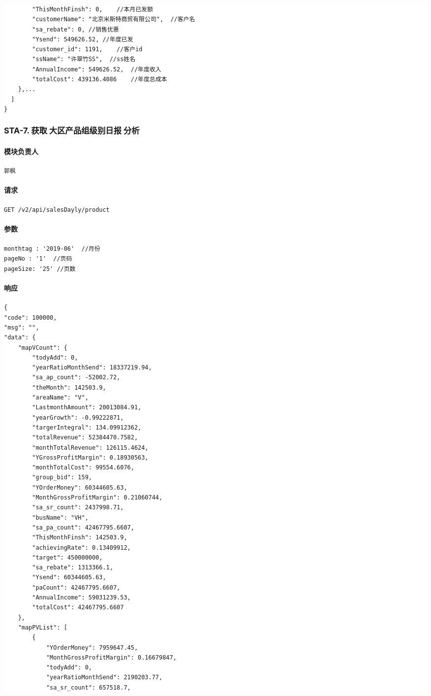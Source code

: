             "ThisMonthFinsh": 0,	//本月已发额	
            "customerName": "北京米斯特商贸有限公司",	//客户名
            "sa_rebate": 0,	//销售优惠
            "Ysend": 549626.52,	//年度已发
            "customer_id": 1191,	//客户id
            "ssName": "许翠竹SS",	//ss姓名
            "AnnualIncome": 549626.52,	//年度收入
            "totalCost": 439136.4086	//年度总成本
        },...
	  ]
	}

### STA-7. 获取 大区产品组级别日报 分析
#### 模块负责人
    郭枫
#### 请求
    GET /v2/api/salesDayly/product
#### 参数
    monthtag : '2019-06'  //月份
	pageNo : '1'  //页码
	pageSize: '25' //页数

#### 响应
	{
    "code": 100000,
    "msg": "",
    "data": {
        "mapVCount": {
            "todyAdd": 0,
            "yearRatioMonthSend": 18337219.94,
            "sa_ap_count": -52002.72,
            "theMonth": 142503.9,
            "areaName": "V",
            "LastmonthAmount": 20013084.91,
            "yearGrowth": -0.99222871,
            "targerIntegral": 134.09912362,
            "totalRevenue": 52384470.7582,
            "monthTotalRevenue": 126115.4624,
            "YGrossProfitMargin": 0.18930563,
            "monthTotalCost": 99554.6076,
            "group_bid": 159,
            "YOrderMoney": 60344605.63,
            "MonthGrossProfitMargin": 0.21060744,
            "sa_sr_count": 2437998.71,
            "busName": "VH",
            "sa_pa_count": 42467795.6607,
            "ThisMonthFinsh": 142503.9,
            "achievingRate": 0.13409912,
            "target": 450000000,
            "sa_rebate": 1313366.1,
            "Ysend": 60344605.63,
            "paCount": 42467795.6607,
            "AnnualIncome": 59031239.53,
            "totalCost": 42467795.6607
        },
        "mapPVList": [
            {
                "YOrderMoney": 7959647.45,
                "MonthGrossProfitMargin": 0.16679847,
                "todyAdd": 0,
                "yearRatioMonthSend": 2190203.77,
                "sa_sr_count": 657518.7,